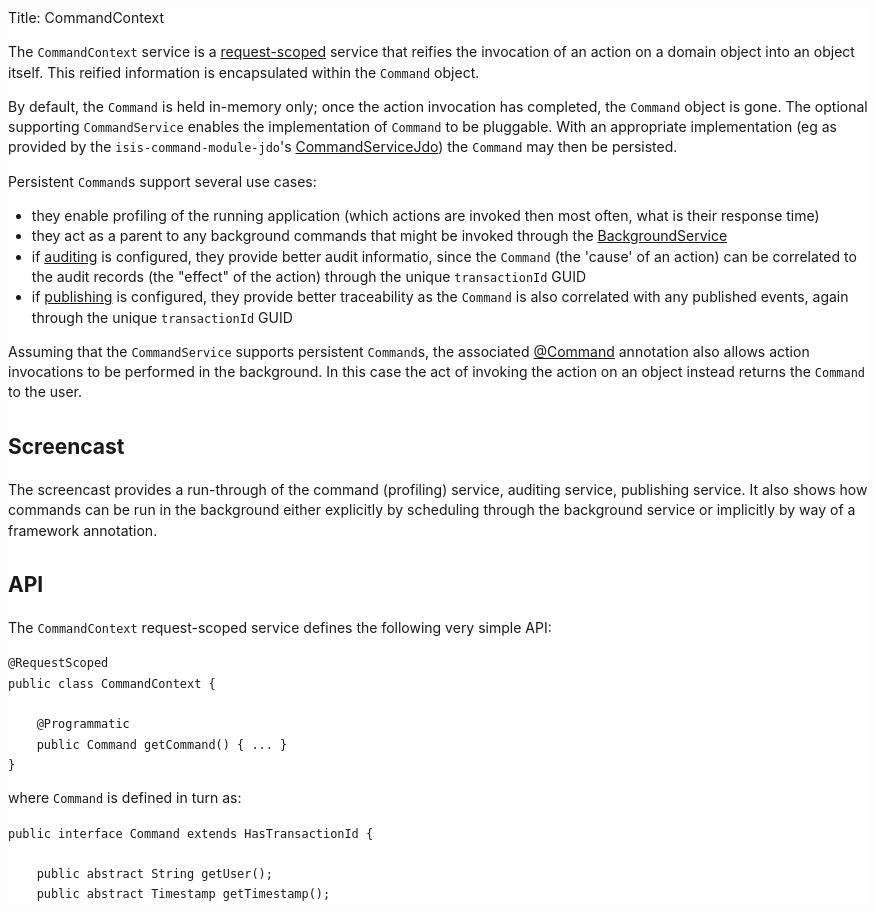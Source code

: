 Title: CommandContext

[//]: # (content copied to _user-guide_xxx)

The `CommandContext` service is a [request-scoped](../../more-advanced-topics/how-to-09-020-How-to-write-a-typical-domain-service.html) service that reifies the invocation of an action on a domain object into an object itself.  This reified information is encapsulated within the `Command` object.

By default, the `Command` is held in-memory only; once the action invocation has completed, the `Command` object is gone.  The optional
 supporting `CommandService` enables the implementation of `Command` to be pluggable.  With an appropriate implementation (eg as provided by the `isis-command-module-jdo`'s [CommandServiceJdo](./command-service.html)) the `Command` may then be persisted.

Persistent `Command`s support several use cases:

- they enable profiling of the running application (which actions are invoked then most often, what is their response time)
- they act as a parent to any background commands that might be invoked through the [BackgroundService](./background-service.html)
- if [auditing](./auditing-service.html) is configured, they provide better audit informatio, since the `Command` (the 'cause' of an action) can be correlated to the audit records (the "effect" of the action) through the unique `transactionId` GUID
- if [publishing](./publishing-service.html) is configured, they provide better traceability as the `Command` is also correlated with any published events, again through the unique `transactionId` GUID

Assuming that the `CommandService` supports persistent `Command`s, the associated [@Command](../recognized-annotations/Command.html) annotation also allows action invocations to be performed in the background.  In this case the act of invoking the action on an object instead returns the `Command` to the user.

## <a name="screencast">Screencast</a>

The screencast provides a run-through of the command (profiling) service, auditing service, publishing service.  It also shows how commands can be run in the background either explicitly by scheduling through the background service or implicitly by way of a framework annotation.

<iframe width="560" height="315" src="//www.youtube.com/embed/tqXUZkPB3EI" frameborder="0" allowfullscreen></iframe>


## API

The `CommandContext` request-scoped service defines the following very simple API:

    @RequestScoped
    public class CommandContext {
    
        @Programmatic
        public Command getCommand() { ... }
    }

where `Command` is defined in turn as:

    public interface Command extends HasTransactionId {
    
        public abstract String getUser();
        public abstract Timestamp getTimestamp();
